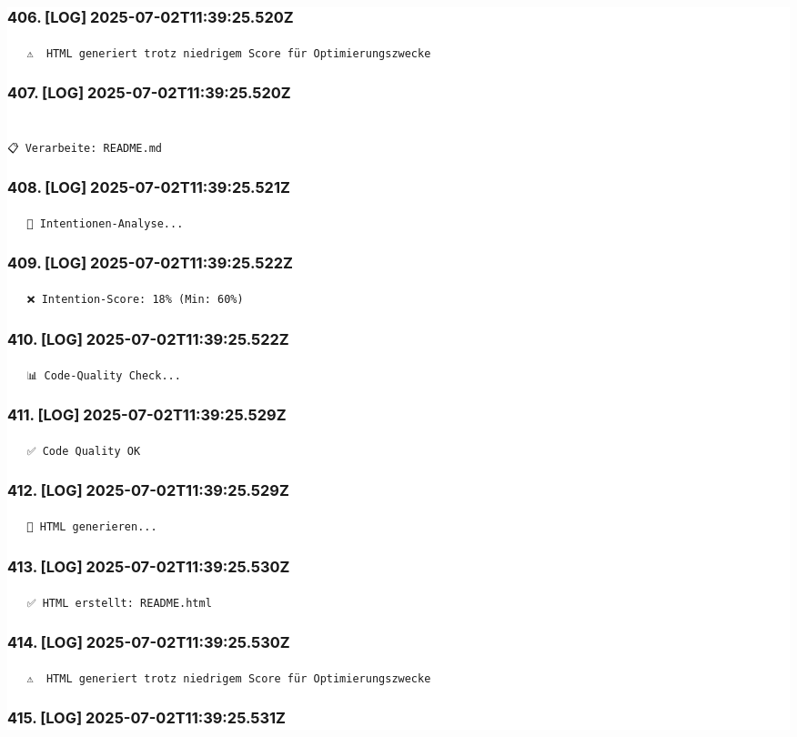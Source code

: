 ### 406. [LOG] 2025-07-02T11:39:25.520Z

```
   ⚠️  HTML generiert trotz niedrigem Score für Optimierungszwecke
```

### 407. [LOG] 2025-07-02T11:39:25.520Z

```

📋 Verarbeite: README.md
```

### 408. [LOG] 2025-07-02T11:39:25.521Z

```
   🎯 Intentionen-Analyse...
```

### 409. [LOG] 2025-07-02T11:39:25.522Z

```
   ❌ Intention-Score: 18% (Min: 60%)
```

### 410. [LOG] 2025-07-02T11:39:25.522Z

```
   📊 Code-Quality Check...
```

### 411. [LOG] 2025-07-02T11:39:25.529Z

```
   ✅ Code Quality OK
```

### 412. [LOG] 2025-07-02T11:39:25.529Z

```
   🔨 HTML generieren...
```

### 413. [LOG] 2025-07-02T11:39:25.530Z

```
   ✅ HTML erstellt: README.html
```

### 414. [LOG] 2025-07-02T11:39:25.530Z

```
   ⚠️  HTML generiert trotz niedrigem Score für Optimierungszwecke
```

### 415. [LOG] 2025-07-02T11:39:25.531Z
